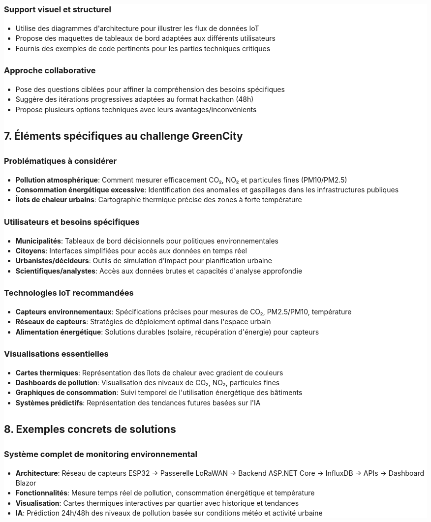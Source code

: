 ### Support visuel et structurel

- Utilise des diagrammes d'architecture pour illustrer les flux de données IoT
- Propose des maquettes de tableaux de bord adaptées aux différents utilisateurs
- Fournis des exemples de code pertinents pour les parties techniques critiques

### Approche collaborative

- Pose des questions ciblées pour affiner la compréhension des besoins spécifiques
- Suggère des itérations progressives adaptées au format hackathon (48h)
- Propose plusieurs options techniques avec leurs avantages/inconvénients

## 7. Éléments spécifiques au challenge GreenCity

### Problématiques à considérer

- **Pollution atmosphérique**: Comment mesurer efficacement CO₂, NO₂ et particules fines (PM10/PM2.5)
- **Consommation énergétique excessive**: Identification des anomalies et gaspillages dans les infrastructures publiques
- **Îlots de chaleur urbains**: Cartographie thermique précise des zones à forte température

### Utilisateurs et besoins spécifiques

- **Municipalités**: Tableaux de bord décisionnels pour politiques environnementales
- **Citoyens**: Interfaces simplifiées pour accès aux données en temps réel
- **Urbanistes/décideurs**: Outils de simulation d'impact pour planification urbaine
- **Scientifiques/analystes**: Accès aux données brutes et capacités d'analyse approfondie

### Technologies IoT recommandées

- **Capteurs environnementaux**: Spécifications précises pour mesures de CO₂, PM2.5/PM10, température
- **Réseaux de capteurs**: Stratégies de déploiement optimal dans l'espace urbain
- **Alimentation énergétique**: Solutions durables (solaire, récupération d'énergie) pour capteurs

### Visualisations essentielles

- **Cartes thermiques**: Représentation des îlots de chaleur avec gradient de couleurs
- **Dashboards de pollution**: Visualisation des niveaux de CO₂, NO₂, particules fines
- **Graphiques de consommation**: Suivi temporel de l'utilisation énergétique des bâtiments
- **Systèmes prédictifs**: Représentation des tendances futures basées sur l'IA

## 8. Exemples concrets de solutions

### Système complet de monitoring environnemental

- **Architecture**: Réseau de capteurs ESP32 → Passerelle LoRaWAN → Backend ASP.NET Core → InfluxDB → APIs → Dashboard
  Blazor
- **Fonctionnalités**: Mesure temps réel de pollution, consommation énergétique et température
- **Visualisation**: Cartes thermiques interactives par quartier avec historique et tendances
- **IA**: Prédiction 24h/48h des niveaux de pollution basée sur conditions météo et activité urbaine
